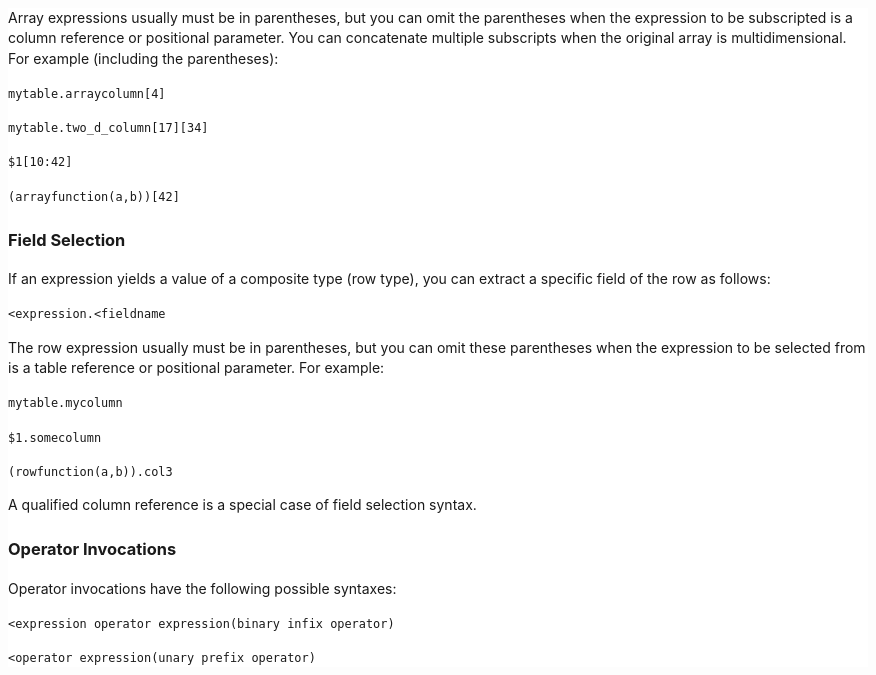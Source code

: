 Array expressions usually must be in parentheses, but you can omit the parentheses when the expression to be subscripted is a column reference or positional parameter. You can concatenate multiple subscripts when the original array is multidimensional. For example \(including the parentheses\):

```
mytable.arraycolumn[4]
```

```
mytable.two_d_column[17][34]
```

```
$1[10:42]
```

```
(arrayfunction(a,b))[42]
```

### Field Selection 

If an expression yields a value of a composite type \(row type\), you can extract a specific field of the row as follows:

```
<expression.<fieldname
```

The row expression usually must be in parentheses, but you can omit these parentheses when the expression to be selected from is a table reference or positional parameter. For example:

```
mytable.mycolumn

```

```
$1.somecolumn

```

```
(rowfunction(a,b)).col3

```

A qualified column reference is a special case of field selection syntax.

### Operator Invocations 

Operator invocations have the following possible syntaxes:

```
<expression operator expression(binary infix operator)
```

```
<operator expression(unary prefix operator)
```
